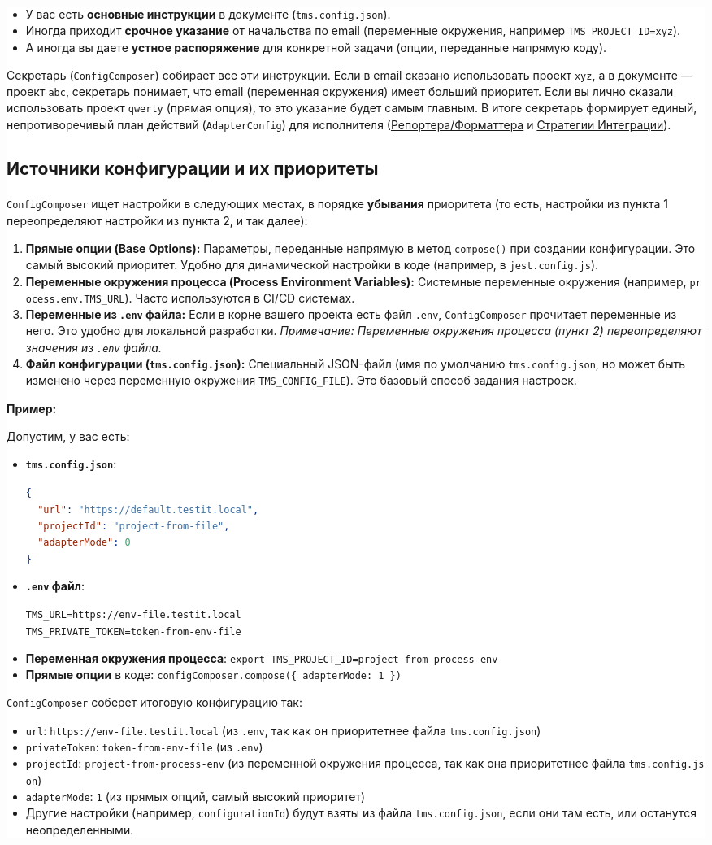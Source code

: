 *   У вас есть **основные инструкции** в документе (`tms.config.json`).
*   Иногда приходит **срочное указание** от начальства по email (переменные окружения, например `TMS_PROJECT_ID=xyz`).
*   А иногда вы даете **устное распоряжение** для конкретной задачи (опции, переданные напрямую коду).

Секретарь (`ConfigComposer`) собирает все эти инструкции. Если в email сказано использовать проект `xyz`, а в документе — проект `abc`, секретарь понимает, что email (переменная окружения) имеет больший приоритет. Если вы лично сказали использовать проект `qwerty` (прямая опция), то это указание будет самым главным. В итоге секретарь формирует единый, непротиворечивый план действий (`AdapterConfig`) для исполнителя ([Репортера/Форматтера](01_репортер_форматтер_адаптера_.md) и [Стратегии Интеграции](05_стратегия_интеграции__istrategy___strategyfactory_.md)).

## Источники конфигурации и их приоритеты

`ConfigComposer` ищет настройки в следующих местах, в порядке **убывания** приоритета (то есть, настройки из пункта 1 переопределяют настройки из пункта 2, и так далее):

1.  **Прямые опции (Base Options):** Параметры, переданные напрямую в метод `compose()` при создании конфигурации. Это самый высокий приоритет. Удобно для динамической настройки в коде (например, в `jest.config.js`).
2.  **Переменные окружения процесса (Process Environment Variables):** Системные переменные окружения (например, `process.env.TMS_URL`). Часто используются в CI/CD системах.
3.  **Переменные из `.env` файла:** Если в корне вашего проекта есть файл `.env`, `ConfigComposer` прочитает переменные из него. Это удобно для локальной разработки. *Примечание: Переменные окружения процесса (пункт 2) переопределяют значения из `.env` файла.*
4.  **Файл конфигурации (`tms.config.json`):** Специальный JSON-файл (имя по умолчанию `tms.config.json`, но может быть изменено через переменную окружения `TMS_CONFIG_FILE`). Это базовый способ задания настроек.

**Пример:**

Допустим, у вас есть:

*   **`tms.config.json`**:
    ```json
    {
      "url": "https://default.testit.local",
      "projectId": "project-from-file",
      "adapterMode": 0
    }
    ```
*   **`.env` файл**:
    ```dotenv
    TMS_URL=https://env-file.testit.local
    TMS_PRIVATE_TOKEN=token-from-env-file
    ```
*   **Переменная окружения процесса**: `export TMS_PROJECT_ID=project-from-process-env`
*   **Прямые опции** в коде: `configComposer.compose({ adapterMode: 1 })`

`ConfigComposer` соберет итоговую конфигурацию так:

*   `url`: `https://env-file.testit.local` (из `.env`, так как он приоритетнее файла `tms.config.json`)
*   `privateToken`: `token-from-env-file` (из `.env`)
*   `projectId`: `project-from-process-env` (из переменной окружения процесса, так как она приоритетнее файла `tms.config.json`)
*   `adapterMode`: `1` (из прямых опций, самый высокий приоритет)
*   Другие настройки (например, `configurationId`) будут взяты из файла `tms.config.json`, если они там есть, или останутся неопределенными.
